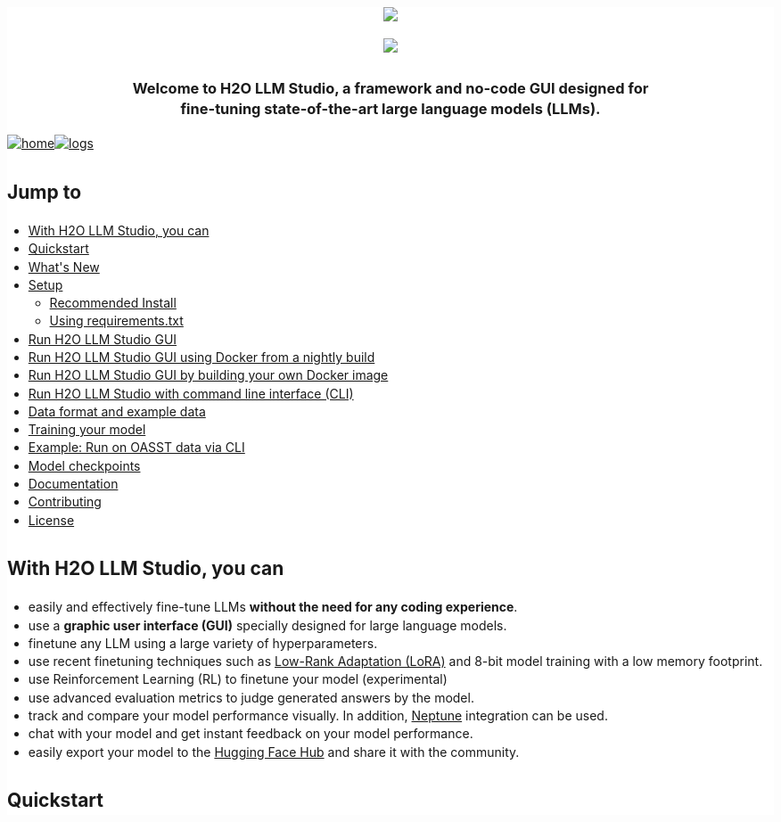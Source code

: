<p align="center"><img src="llm_studio/app_utils/static/llm-studio-logo-light.png#gh-dark-mode-only"></p>
<p align="center"><img src="llm_studio/app_utils/static/llm-studio-logo.png#gh-light-mode-only"></p>

<h3 align="center">
    <p>Welcome to H2O LLM Studio, a framework and no-code GUI designed for<br />
    fine-tuning state-of-the-art large language models (LLMs).
</p>
</h3>

<a href="https://user-images.githubusercontent.com/1069138/233859311-32aa1f8c-4d68-47ac-8cd9-9313171ff9f9.png"><img width="50%" alt="home" src="https://user-images.githubusercontent.com/1069138/233859311-32aa1f8c-4d68-47ac-8cd9-9313171ff9f9.png"></a><a href="https://user-images.githubusercontent.com/1069138/233859315-e6928aa7-28d2-420b-8366-bc7323c368ca.png"><img width="50%" alt="logs" src="https://user-images.githubusercontent.com/1069138/233859315-e6928aa7-28d2-420b-8366-bc7323c368ca.png"></a>

## Jump to

- [With H2O LLM Studio, you can](#with-h2o-llm-studio-you-can)
- [Quickstart](#quickstart)
- [What's New](#whats-new)
- [Setup](#setup)
  - [Recommended Install](#recommended-install)
  - [Using requirements.txt](#using-requirementstxt)
- [Run H2O LLM Studio GUI](#run-h2o-llm-studio-gui)
- [Run H2O LLM Studio GUI using Docker from a nightly build](#run-h2o-llm-studio-gui-using-docker-from-a-nightly-build)
- [Run H2O LLM Studio GUI by building your own Docker image](#run-h2o-llm-studio-gui-by-building-your-own-docker-image)
- [Run H2O LLM Studio with command line interface (CLI)](#run-h2o-llm-studio-with-command-line-interface-cli)
- [Data format and example data](#data-format-and-example-data)
- [Training your model](#training-your-model)
- [Example: Run on OASST data via CLI](#example-run-on-oasst-data-via-cli)
- [Model checkpoints](#model-checkpoints)
- [Documentation](#documentation)
- [Contributing](#contributing)
- [License](#license)

## With H2O LLM Studio, you can

- easily and effectively fine-tune LLMs **without the need for any coding experience**.
- use a **graphic user interface (GUI)** specially designed for large language models.
- finetune any LLM using a large variety of hyperparameters.
- use recent finetuning techniques such as [Low-Rank Adaptation (LoRA)](https://arxiv.org/abs/2106.09685) and 8-bit model training with a low memory footprint.
- use Reinforcement Learning (RL) to finetune your model (experimental)
- use advanced evaluation metrics to judge generated answers by the model.
- track and compare your model performance visually. In addition, [Neptune](https://neptune.ai/) integration can be used.
- chat with your model and get instant feedback on your model performance.
- easily export your model to the [Hugging Face Hub](https://huggingface.co/) and share it with the community.

## Quickstart
